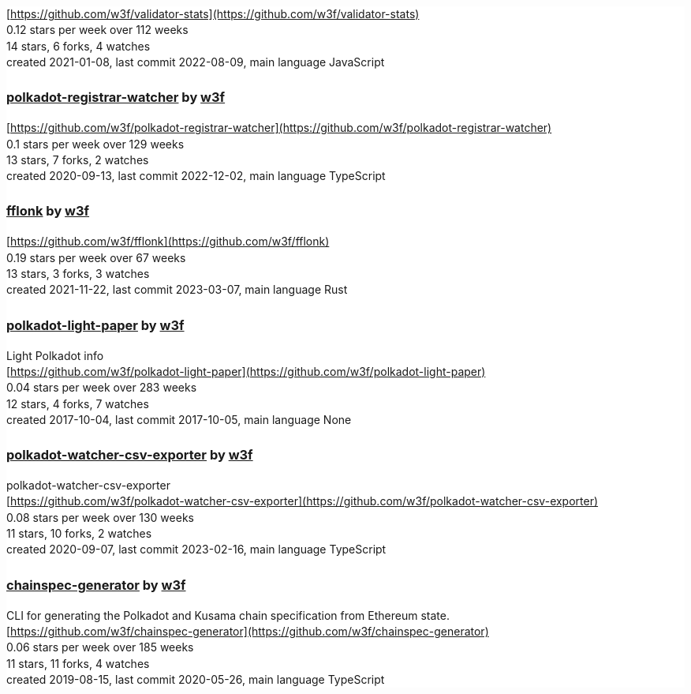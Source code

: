 [https://github.com/w3f/validator-stats](https://github.com/w3f/validator-stats)  
0.12 stars per week over 112 weeks  
14 stars, 6 forks, 4 watches  
created 2021-01-08, last commit 2022-08-09, main language JavaScript  


### [polkadot-registrar-watcher](https://github.com/w3f/polkadot-registrar-watcher) by [w3f](https://github.com/w3f)  
  
[https://github.com/w3f/polkadot-registrar-watcher](https://github.com/w3f/polkadot-registrar-watcher)  
0.1 stars per week over 129 weeks  
13 stars, 7 forks, 2 watches  
created 2020-09-13, last commit 2022-12-02, main language TypeScript  


### [fflonk](https://github.com/w3f/fflonk) by [w3f](https://github.com/w3f)  
  
[https://github.com/w3f/fflonk](https://github.com/w3f/fflonk)  
0.19 stars per week over 67 weeks  
13 stars, 3 forks, 3 watches  
created 2021-11-22, last commit 2023-03-07, main language Rust  


### [polkadot-light-paper](https://github.com/w3f/polkadot-light-paper) by [w3f](https://github.com/w3f)  
Light Polkadot info  
[https://github.com/w3f/polkadot-light-paper](https://github.com/w3f/polkadot-light-paper)  
0.04 stars per week over 283 weeks  
12 stars, 4 forks, 7 watches  
created 2017-10-04, last commit 2017-10-05, main language None  


### [polkadot-watcher-csv-exporter](https://github.com/w3f/polkadot-watcher-csv-exporter) by [w3f](https://github.com/w3f)  
polkadot-watcher-csv-exporter  
[https://github.com/w3f/polkadot-watcher-csv-exporter](https://github.com/w3f/polkadot-watcher-csv-exporter)  
0.08 stars per week over 130 weeks  
11 stars, 10 forks, 2 watches  
created 2020-09-07, last commit 2023-02-16, main language TypeScript  


### [chainspec-generator](https://github.com/w3f/chainspec-generator) by [w3f](https://github.com/w3f)  
CLI for generating the Polkadot and Kusama chain specification from Ethereum state.  
[https://github.com/w3f/chainspec-generator](https://github.com/w3f/chainspec-generator)  
0.06 stars per week over 185 weeks  
11 stars, 11 forks, 4 watches  
created 2019-08-15, last commit 2020-05-26, main language TypeScript  
